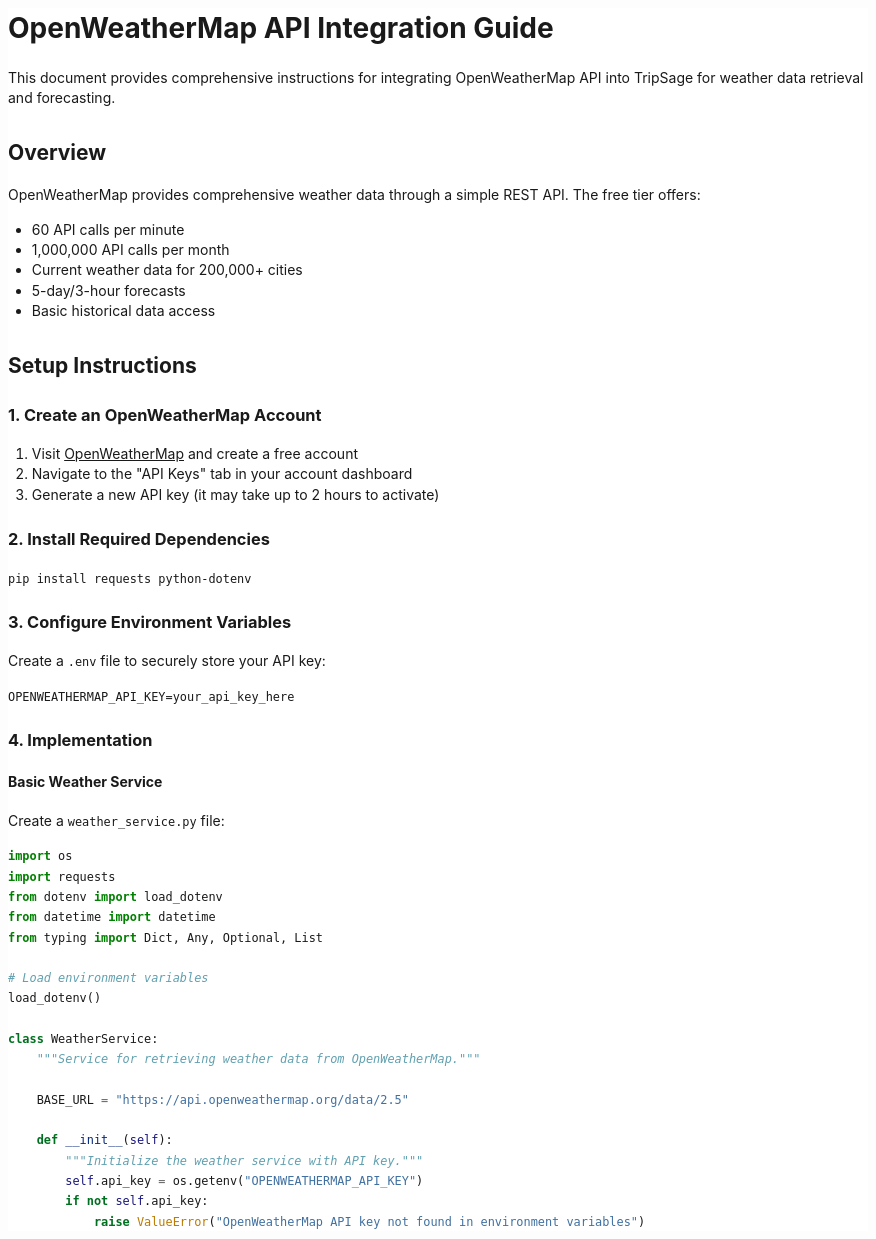 # OpenWeatherMap API Integration Guide

This document provides comprehensive instructions for integrating OpenWeatherMap API into TripSage for weather data retrieval and forecasting.

## Overview

OpenWeatherMap provides comprehensive weather data through a simple REST API. The free tier offers:

- 60 API calls per minute
- 1,000,000 API calls per month
- Current weather data for 200,000+ cities
- 5-day/3-hour forecasts
- Basic historical data access

## Setup Instructions

### 1. Create an OpenWeatherMap Account

1. Visit [OpenWeatherMap](https://openweathermap.org/api) and create a free account
2. Navigate to the "API Keys" tab in your account dashboard
3. Generate a new API key (it may take up to 2 hours to activate)

### 2. Install Required Dependencies

```bash
pip install requests python-dotenv
```

### 3. Configure Environment Variables

Create a `.env` file to securely store your API key:

```
OPENWEATHERMAP_API_KEY=your_api_key_here
```

### 4. Implementation

#### Basic Weather Service

Create a `weather_service.py` file:

```python
import os
import requests
from dotenv import load_dotenv
from datetime import datetime
from typing import Dict, Any, Optional, List

# Load environment variables
load_dotenv()

class WeatherService:
    """Service for retrieving weather data from OpenWeatherMap."""

    BASE_URL = "https://api.openweathermap.org/data/2.5"

    def __init__(self):
        """Initialize the weather service with API key."""
        self.api_key = os.getenv("OPENWEATHERMAP_API_KEY")
        if not self.api_key:
            raise ValueError("OpenWeatherMap API key not found in environment variables")

```